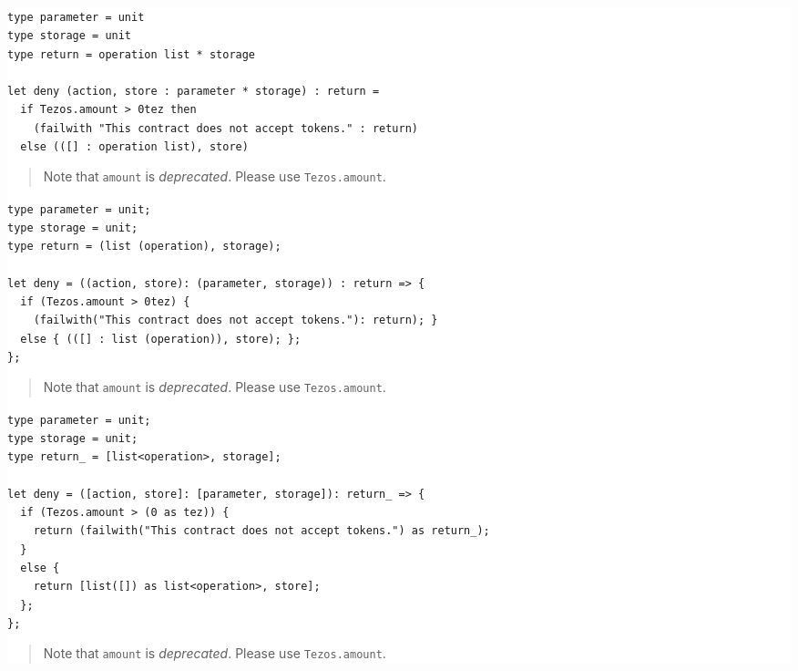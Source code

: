 </Syntax>

<Syntax syntax="cameligo">

```cameligo group=c
type parameter = unit
type storage = unit
type return = operation list * storage

let deny (action, store : parameter * storage) : return =
  if Tezos.amount > 0tez then
    (failwith "This contract does not accept tokens." : return)
  else (([] : operation list), store)
```

> Note that `amount` is *deprecated*. Please use `Tezos.amount`.

</Syntax>
<Syntax syntax="reasonligo">

```reasonligo group=c
type parameter = unit;
type storage = unit;
type return = (list (operation), storage);

let deny = ((action, store): (parameter, storage)) : return => {
  if (Tezos.amount > 0tez) {
    (failwith("This contract does not accept tokens."): return); }
  else { (([] : list (operation)), store); };
};
```

> Note that `amount` is *deprecated*. Please use `Tezos.amount`.

</Syntax>
<Syntax syntax="jsligo">

```jsligo group=c
type parameter = unit;
type storage = unit;
type return_ = [list<operation>, storage];

let deny = ([action, store]: [parameter, storage]): return_ => {
  if (Tezos.amount > (0 as tez)) {
    return (failwith("This contract does not accept tokens.") as return_); 
  }
  else { 
    return [list([]) as list<operation>, store]; 
  };
};
```

> Note that `amount` is *deprecated*. Please use `Tezos.amount`.

</Syntax>
<Syntax syntax="jsligo">
